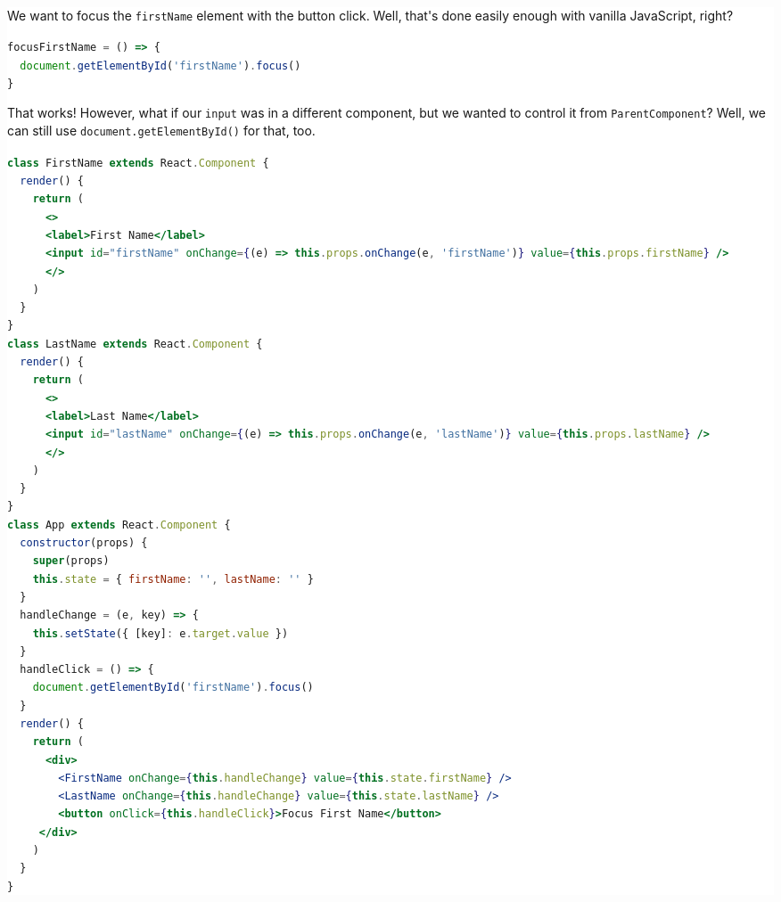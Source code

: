 We want to focus the `firstName` element with the button click. Well, that's done easily enough with vanilla JavaScript, right?

```javascript
focusFirstName = () => {
  document.getElementById('firstName').focus()
}
```

That works! However, what if our `input` was in a different component, but we wanted to control it from `ParentComponent`? Well, we can still use `document.getElementById()` for that, too.

```jsx
class FirstName extends React.Component {
  render() {
    return (
      <>
      <label>First Name</label>
      <input id="firstName" onChange={(e) => this.props.onChange(e, 'firstName')} value={this.props.firstName} />
      </>
    )
  }
}
class LastName extends React.Component {
  render() {
    return (
      <>
      <label>Last Name</label>
      <input id="lastName" onChange={(e) => this.props.onChange(e, 'lastName')} value={this.props.lastName} />
      </>
    )
  }
}
class App extends React.Component {
  constructor(props) {
    super(props)
    this.state = { firstName: '', lastName: '' }
  }
  handleChange = (e, key) => {
    this.setState({ [key]: e.target.value })
  }
  handleClick = () => {
    document.getElementById('firstName').focus()
  }
  render() {
    return (
      <div>
        <FirstName onChange={this.handleChange} value={this.state.firstName} />
        <LastName onChange={this.handleChange} value={this.state.lastName} />
        <button onClick={this.handleClick}>Focus First Name</button>
     </div>
    )
  }
}
```
